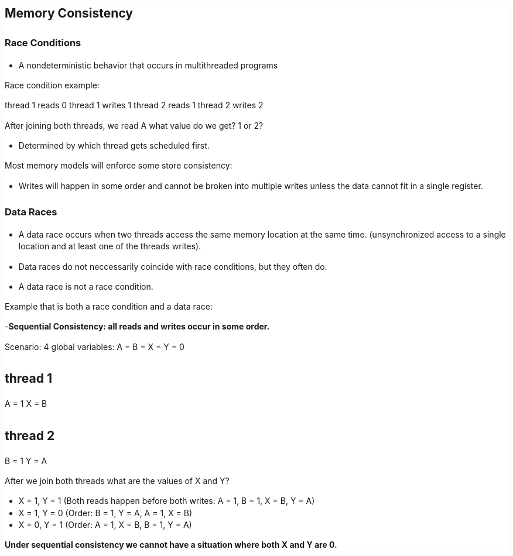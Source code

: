 

## Memory Consistency

### Race Conditions

- A nondeterministic behavior that occurs in multithreaded programs

Race condition example:

thread 1 reads 0
thread 1 writes 1
thread 2 reads 1
thread 2 writes 2

After joining both threads, we read A
what value do we get? 1 or 2?

- Determined by which thread gets scheduled first.

Most memory models will enforce some store consistency:
- Writes will happen in some order and cannot be broken
  into multiple writes unless the data cannot fit in a single register.

### Data Races

- A data race occurs when two threads access the same memory location
  at the same time. (unsynchronized access to a single location and at least
  one of the threads writes).

- Data races do not neccessarily coincide with race conditions, but they
  often do.

- A data race is not a race condition.

Example that is both a race condition and a data race:

-**Sequential Consistency: all reads and writes occur in some order.**

Scenario: 4 global variables: A = B = X = Y = 0

thread 1
---------
A = 1
X = B

thread 2
---------
B = 1
Y = A

After we join both threads what are the values of X and Y?

- X = 1, Y = 1 (Both reads happen before both writes: A = 1, B = 1, X = B, Y = A)
- X = 1, Y = 0 (Order: B = 1, Y = A, A = 1, X = B)
- X = 0, Y = 1 (Order: A = 1, X = B, B = 1, Y = A)

**Under sequential consistency we cannot have a situation where both X and Y are 0.**
